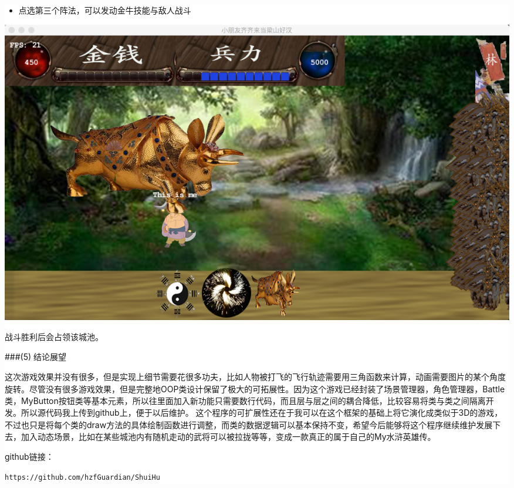 * 点选第三个阵法，可以发动金牛技能与敌人战斗

![](pics/7.png)

战斗胜利后会占领该城池。

###(5) 结论展望 

这次游戏效果并没有很多，但是实现上细节需要花很多功夫，比如人物被打飞的飞行轨迹需要用三角函数来计算，动画需要图片的某个角度旋转。尽管没有很多游戏效果，但是完整地OOP类设计保留了极大的可拓展性。因为这个游戏已经封装了场景管理器，角色管理器，Battle类，MyButton按钮类等基本元素，所以往里面加入新功能只需要数行代码，而且层与层之间的耦合降低，比较容易将类与类之间隔离开发。所以源代码我上传到github上，便于以后维护。
这个程序的可扩展性还在于我可以在这个框架的基础上将它演化成类似于3D的游戏，不过也只是将每个类的draw方法的具体绘制函数进行调整，而类的数据逻辑可以基本保持不变，希望今后能够将这个程序继续维护发展下去，加入动态场景，比如在某些城池内有随机走动的武将可以被拉拢等等，变成一款真正的属于自己的My水浒英雄传。

github链接：

	https://github.com/hzfGuardian/ShuiHu

